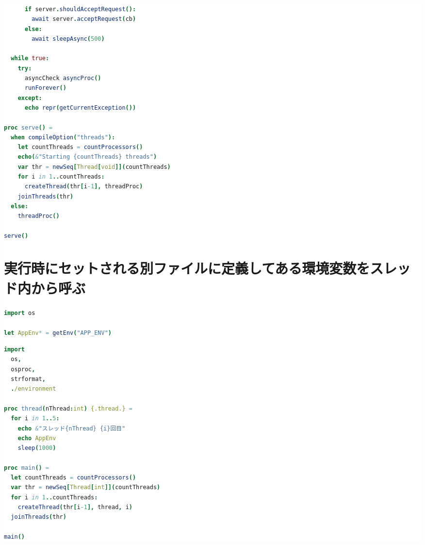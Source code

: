 ```nim
      if server.shouldAcceptRequest():
        await server.acceptRequest(cb)
      else:
        await sleepAsync(500)

  while true:
    try:
      asyncCheck asyncProc()
      runForever()
    except:
      echo repr(getCurrentException())

proc serve() =
  when compileOption("threads"):
    let countThreads = countProcessors()
    echo(&"Starting {countThreads} threads")
    var thr = newSeq[Thread[void]](countThreads)
    for i in 1..countThreads:
      createThread(thr[i-1], threadProc)
    joinThreads(thr)
  else:
    threadProc()

serve()
```

# 実行時にセットされる別ファイルに定義してある環境変数をスレッド内から呼ぶ

```nim:environment.nim
import os

let AppEnv* = getEnv("APP_ENV")
```

```nim:main.nim
import
  os,
  osproc,
  strformat,
  ./environment

proc thread(nThread:int) {.thread.} =
  for i in 1..5:
    echo &"スレッド{nThread} {i}回目"
    echo AppEnv
    sleep(1000)

proc main() =
  let countThreads = countProcessors()
  var thr = newSeq[Thread[int]](countThreads)
  for i in 1..countThreads:
    createThread(thr[i-1], thread, i)
  joinThreads(thr)

main()
```
